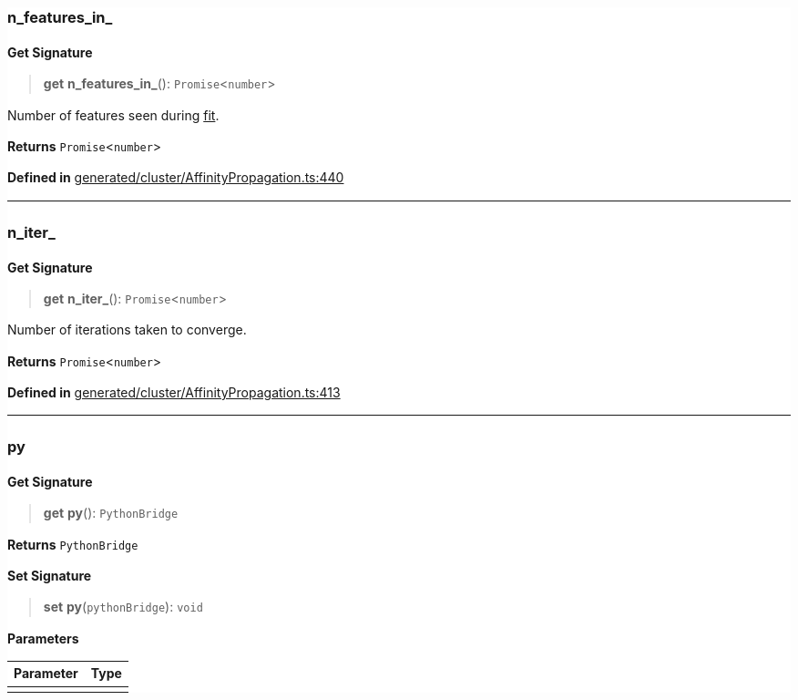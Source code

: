 ### n\_features\_in\_

**Get Signature**

> **get** **n\_features\_in\_**(): `Promise`\<`number`\>

Number of features seen during [fit](https://scikit-learn.org/stable/modules/generated/../../glossary.html#term-fit).

**Returns** `Promise`\<`number`\>

**Defined in** [generated/cluster/AffinityPropagation.ts:440](https://github.com/transitive-bullshit/scikit-learn-ts/blob/d136d90c5cb653f22204ec450ae61706606a5b96/packages/sklearn/src/generated/cluster/AffinityPropagation.ts#L440)

***

### n\_iter\_

**Get Signature**

> **get** **n\_iter\_**(): `Promise`\<`number`\>

Number of iterations taken to converge.

**Returns** `Promise`\<`number`\>

**Defined in** [generated/cluster/AffinityPropagation.ts:413](https://github.com/transitive-bullshit/scikit-learn-ts/blob/d136d90c5cb653f22204ec450ae61706606a5b96/packages/sklearn/src/generated/cluster/AffinityPropagation.ts#L413)

***

### py

**Get Signature**

> **get** **py**(): `PythonBridge`

**Returns** `PythonBridge`

**Set Signature**

> **set** **py**(`pythonBridge`): `void`

**Parameters**

<table>
<thead>
<tr>
<th>Parameter</th>
<th>Type</th>
</tr>
</thead>
<tbody>
<tr>
<td>
